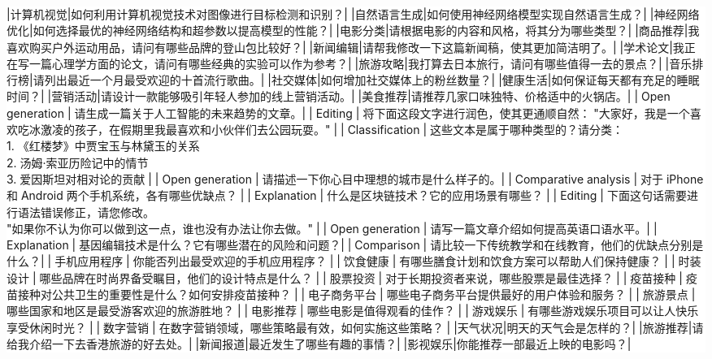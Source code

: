 |计算机视觉|如何利用计算机视觉技术对图像进行目标检测和识别？|
|自然语言生成|如何使用神经网络模型实现自然语言生成？|
|神经网络优化|如何选择最优的神经网络结构和超参数以提高模型的性能？|
|电影分类|请根据电影的内容和风格，将其分为哪些类型？|
|商品推荐|我喜欢购买户外运动用品，请问有哪些品牌的登山包比较好？|
|新闻编辑|请帮我修改一下这篇新闻稿，使其更加简洁明了。|
|学术论文|我正在写一篇心理学方面的论文，请问有哪些经典的实验可以作为参考？|
|旅游攻略|我打算去日本旅行，请问有哪些值得一去的景点？|
|音乐排行榜|请列出最近一个月最受欢迎的十首流行歌曲。|
|社交媒体|如何增加社交媒体上的粉丝数量？|
|健康生活|如何保证每天都有充足的睡眠时间？|
|营销活动|请设计一款能够吸引年轻人参加的线上营销活动。|
|美食推荐|请推荐几家口味独特、价格适中的火锅店。|
| Open generation | 请生成一篇关于人工智能的未来趋势的文章。|
| Editing | 将下面这段文字进行润色，使其更通顺自然： "大家好，我是一个喜欢吃冰激凌的孩子，在假期里我最喜欢和小伙伴们去公园玩耍。" |
| Classification | 这些文本是属于哪种类型的？请分类：<br>1. 《红楼梦》中贾宝玉与林黛玉的关系<br>2. 汤姆·索亚历险记中的情节<br>3. 爱因斯坦对相对论的贡献 |
| Open generation | 请描述一下你心目中理想的城市是什么样子的。|
| Comparative analysis | 对于 iPhone 和 Android 两个手机系统，各有哪些优缺点？ |
| Explanation | 什么是区块链技术？它的应用场景有哪些？ |
| Editing | 下面这句话需要进行语法错误修正，请您修改。<br> "如果你不认为你可以做到这一点，谁也没有办法让你去做。" |
| Open generation | 请写一篇文章介绍如何提高英语口语水平。|
| Explanation | 基因编辑技术是什么？它有哪些潜在的风险和问题？|
| Comparison | 请比较一下传统教学和在线教育，他们的优缺点分别是什么？|
| 手机应用程序                  | 你能否列出最受欢迎的手机应用程序？                             |
| 饮食健康                      | 有哪些膳食计划和饮食方案可以帮助人们保持健康？                 |
| 时装设计                      | 哪些品牌在时尚界备受瞩目，他们的设计特点是什么？             |
| 股票投资                      | 对于长期投资者来说，哪些股票是最佳选择？                     |
| 疫苗接种                      | 疫苗接种对公共卫生的重要性是什么？如何安排疫苗接种？          |
| 电子商务平台                  | 哪些电子商务平台提供最好的用户体验和服务？                   |
| 旅游景点                      | 哪些国家和地区是最受游客欢迎的旅游胜地？                     |
| 电影推荐                      | 哪些电影是值得观看的佳作？                                   |
| 游戏娱乐                      | 有哪些游戏娱乐项目可以让人快乐享受休闲时光？                 |
| 数字营销                      | 在数字营销领域，哪些策略最有效，如何实施这些策略？           |
|天气状况|明天的天气会是怎样的？|
|旅游推荐|请给我介绍一下去香港旅游的好去处。|
|新闻报道|最近发生了哪些有趣的事情？|
|影视娱乐|你能推荐一部最近上映的电影吗？|